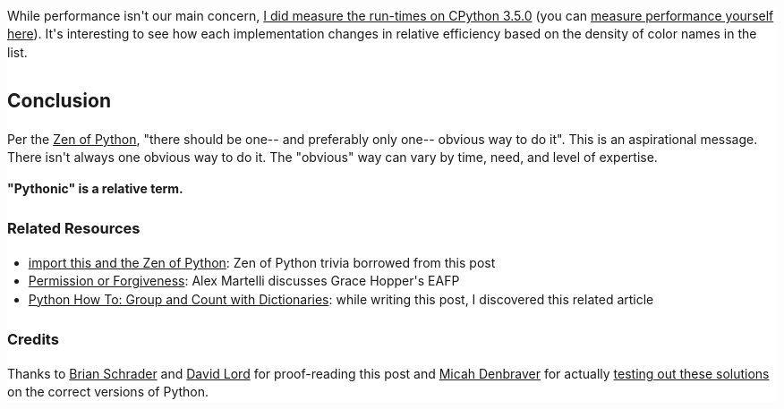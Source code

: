 While performance isn't our main concern, [I did measure the run-times on CPython 3.5.0][performance] (you can [measure performance yourself here][self performance]).  It's interesting to see how each implementation changes in relative efficiency based on the density of color names in the list.

## Conclusion

Per the [Zen of Python][], "there should be one-- and preferably only one-- obvious way to do it".  This is an aspirational message.  There isn't always one obvious way to do it.  The "obvious" way can vary by time, need, and level of expertise.

**"Pythonic" is a relative term.**

### Related Resources

- [import this and the Zen of Python](http://www.wefearchange.org/2010/06/import-this-and-zen-of-python.html): Zen of Python trivia borrowed from this post
- [Permission or Forgiveness](https://www.youtube.com/watch?v=AZDWveIdqjY): Alex Martelli discusses Grace Hopper's EAFP
- [Python How To: Group and Count with Dictionaries](https://codefisher.org/catch/blog/2015/04/22/python-how-group-and-count-dictionaries/): while writing this post, I discovered this related article

### Credits

Thanks to [Brian Schrader][] and [David Lord][] for proof-reading this post and [Micah Denbraver][] for actually [testing out these solutions][tests] on the correct versions of Python.

[1.4]: https://docs.python.org/release/1.4/lib/node13.html
[1.5]: https://docs.python.org/release/1.5/lib/node13.html
[2.0]: https://docs.python.org/release/2.0/lib/typesmapping.html
[2.2]: https://docs.python.org/release/2.2/lib/typesmapping.html
[2.3]: https://docs.python.org/release/2.3/lib/typesmapping.html
[2.3-sets]: https://docs.python.org/release/2.3/lib/module-sets.html
[2.4]: https://docs.python.org/release/2.4/lib/types-set.html
[2.5]: https://docs.python.org/release/2.5/lib/defaultdict-objects.html
[2.7]: https://docs.python.org/2.7/library/collections.html#collections.Counter

[duck typing]: https://docs.python.org/2/glossary.html#term-duck-typing
[eafp]: https://docs.python.org/2/glossary.html#term-eafp
[import this]: http://svn.python.org/view/python/tags/r221/Lib/this.py?revision=25249&view=markup
[lbyl]: https://docs.python.org/2/glossary.html#term-lbyl
[pep 202]: https://www.python.org/dev/peps/pep-0202/
[pep 203]: https://www.python.org/dev/peps/pep-0203/
[pep 274]: https://www.python.org/dev/peps/pep-0274/
[pep 289]: https://www.python.org/dev/peps/pep-0289/
[performance]: https://gist.github.com/treyhunner/0987601f960a5617a1be
[pythonic]: http://nedbatchelder.com/blog/201011/pythonic.html
[tests]: https://gist.github.com/macro1/9b364612ee3907df4179
[zen email]: https://mail.python.org/pipermail/python-list/1999-June/001951.html
[zen of python]: https://www.python.org/dev/peps/pep-0020/
[self performance]: https://pym.dev/p/23vzw/

[brian schrader]: http://brianschrader.com/
[david lord]: http://stackoverflow.com/users/400617/davidism
[micah denbraver]: http://micah.bigprob.net/
